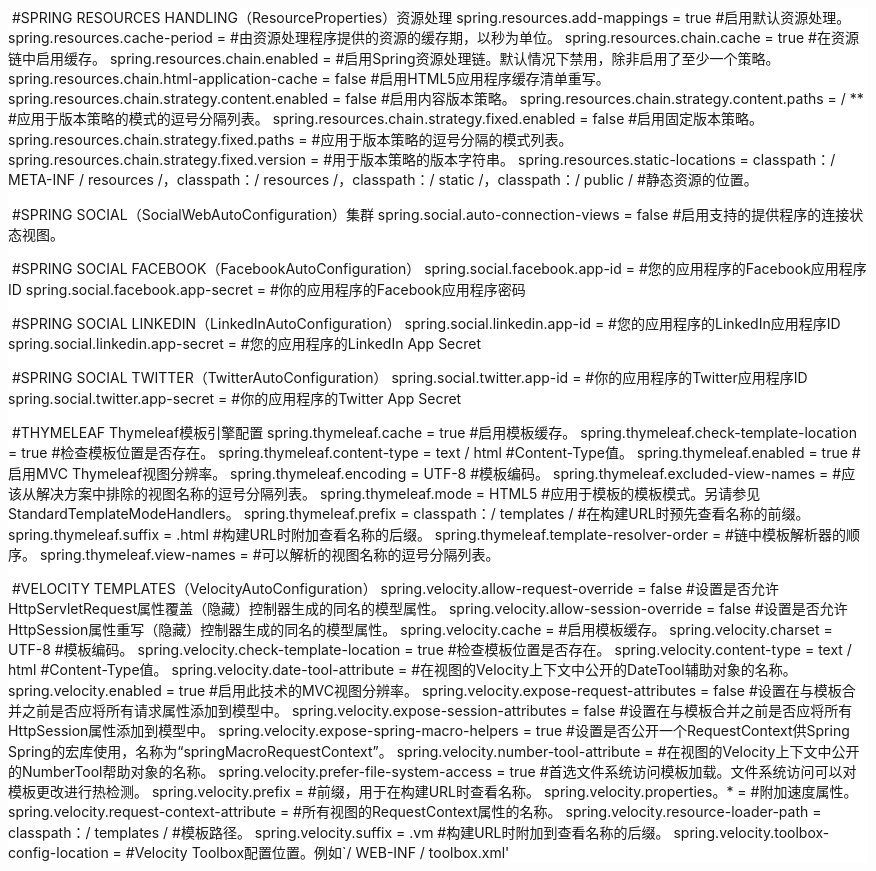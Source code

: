  #SPRING RESOURCES HANDLING（ResourceProperties）资源处理
spring.resources.add-mappings = true #启用默认资源处理。
spring.resources.cache-period = #由资源处理程序提供的资源的缓存期，以秒为单位。
spring.resources.chain.cache = true #在资源链中启用缓存。
spring.resources.chain.enabled = #启用Spring资源处理链。默认情况下禁用，除非启用了至少一个策略。
spring.resources.chain.html-application-cache = false #启用HTML5应用程序缓存清单重写。
spring.resources.chain.strategy.content.enabled = false #启用内容版本策略。
spring.resources.chain.strategy.content.paths = / ** #应用于版本策略的模式的逗号分隔列表。
spring.resources.chain.strategy.fixed.enabled = false #启用固定版本策略。
spring.resources.chain.strategy.fixed.paths = #应用于版本策略的逗号分隔的模式列表。
spring.resources.chain.strategy.fixed.version = #用于版本策略的版本字符串。
spring.resources.static-locations = classpath：/ META-INF / resources /，classpath：/ resources /，classpath：/ static /，classpath：/ public / #静态资源的位置。


 #SPRING SOCIAL（SocialWebAutoConfiguration）集群
spring.social.auto-connection-views = false #启用支持的提供程序的连接状态视图。


 #SPRING SOCIAL FACEBOOK（FacebookAutoConfiguration）
spring.social.facebook.app-id = #您的应用程序的Facebook应用程序ID
spring.social.facebook.app-secret = #你的应用程序的Facebook应用程序密码


 #SPRING SOCIAL LINKEDIN（LinkedInAutoConfiguration）
spring.social.linkedin.app-id = #您的应用程序的LinkedIn应用程序ID
spring.social.linkedin.app-secret = #您的应用程序的LinkedIn App Secret


 #SPRING SOCIAL TWITTER（TwitterAutoConfiguration）
spring.social.twitter.app-id = #你的应用程序的Twitter应用程序ID
spring.social.twitter.app-secret = #你的应用程序的Twitter App Secret


 #THYMELEAF Thymeleaf模板引擎配置
spring.thymeleaf.cache = true #启用模板缓存。
spring.thymeleaf.check-template-location = true #检查模板位置是否存在。
spring.thymeleaf.content-type = text / html #Content-Type值。
spring.thymeleaf.enabled = true #启用MVC Thymeleaf视图分辨率。
spring.thymeleaf.encoding = UTF-8 #模板编码。
spring.thymeleaf.excluded-view-names = #应该从解决方案中排除的视图名称的逗号分隔列表。
spring.thymeleaf.mode = HTML5 #应用于模板的模板模式。另请参见StandardTemplateModeHandlers。
spring.thymeleaf.prefix = classpath：/ templates / #在构建URL时预先查看名称的前缀。
spring.thymeleaf.suffix = .html #构建URL时附加查看名称的后缀。
spring.thymeleaf.template-resolver-order = #链中模板解析器的顺序。
spring.thymeleaf.view-names = #可以解析的视图名称的逗号分隔列表。


 #VELOCITY TEMPLATES（VelocityAutoConfiguration）
spring.velocity.allow-request-override = false #设置是否允许HttpServletRequest属性覆盖（隐藏）控制器生成的同名的模型属性。
spring.velocity.allow-session-override = false #设置是否允许HttpSession属性重写（隐藏）控制器生成的同名的模型属性。
spring.velocity.cache = #启用模板缓存。
spring.velocity.charset = UTF-8 #模板编码。
spring.velocity.check-template-location = true #检查模板位置是否存在。
spring.velocity.content-type = text / html #Content-Type值。
spring.velocity.date-tool-attribute = #在视图的Velocity上下文中公开的DateTool辅助对象的名称。
spring.velocity.enabled = true #启用此技术的MVC视图分辨率。
spring.velocity.expose-request-attributes = false #设置在与模板合并之前是否应将所有请求属性添加到模型中。
spring.velocity.expose-session-attributes = false #设置在与模板合并之前是否应将所有HttpSession属性添加到模型中。
spring.velocity.expose-spring-macro-helpers = true #设置是否公开一个RequestContext供Spring Spring的宏库使用，名称为“springMacroRequestContext”。
spring.velocity.number-tool-attribute = #在视图的Velocity上下文中公开的NumberTool帮助对象的名称。
spring.velocity.prefer-file-system-access = true #首选文件系统访问模板加载。文件系统访问可以对模板更改进行热检测。
spring.velocity.prefix = #前缀，用于在构建URL时查看名称。
spring.velocity.properties。* = #附加速度属性。
spring.velocity.request-context-attribute = #所有视图的RequestContext属性的名称。
spring.velocity.resource-loader-path = classpath：/ templates / #模板路径。
spring.velocity.suffix = .vm #构建URL时附加到查看名称的后缀。
spring.velocity.toolbox-config-location = #Velocity Toolbox配置位置。例如`/ WEB-INF / toolbox.xml'